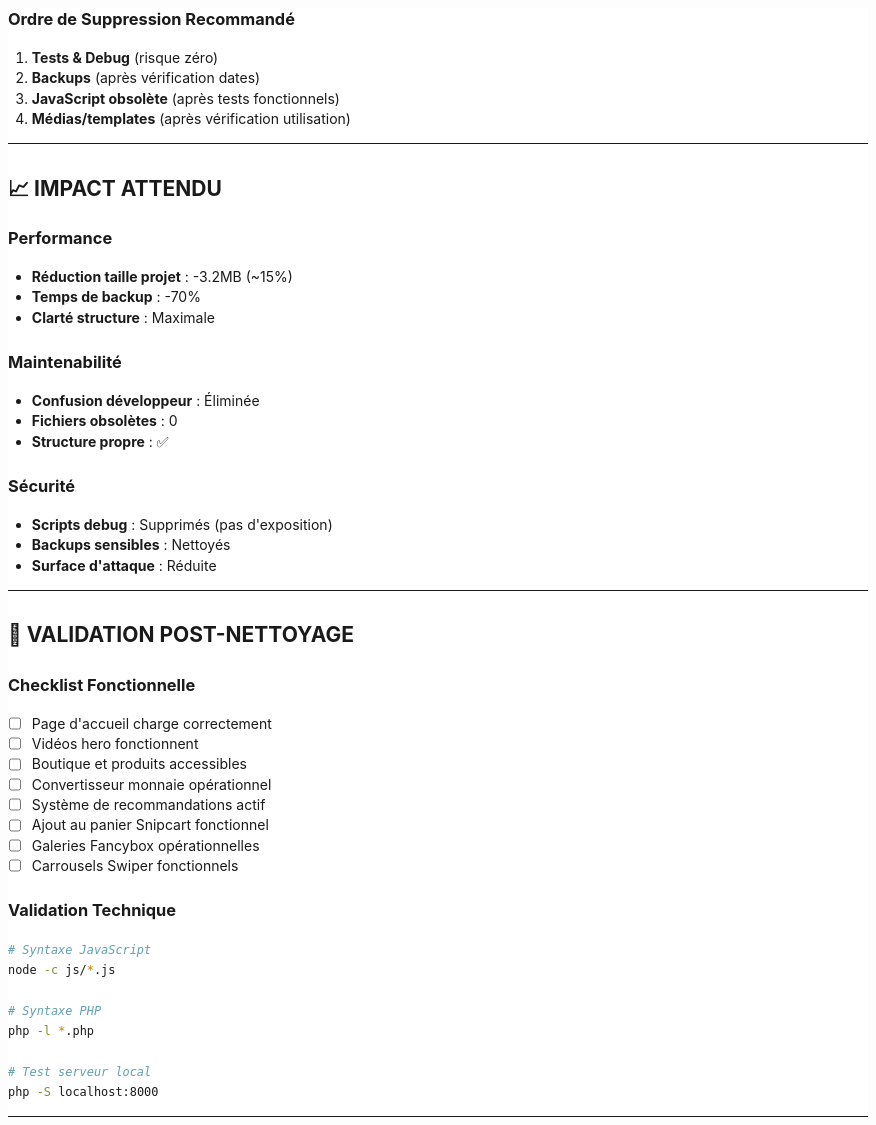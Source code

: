 ### **Ordre de Suppression Recommandé**
1. **Tests & Debug** (risque zéro)
2. **Backups** (après vérification dates)
3. **JavaScript obsolète** (après tests fonctionnels)
4. **Médias/templates** (après vérification utilisation)

---

## 📈 **IMPACT ATTENDU**

### **Performance**
- **Réduction taille projet** : -3.2MB (~15%)
- **Temps de backup** : -70% 
- **Clarté structure** : Maximale

### **Maintenabilité**  
- **Confusion développeur** : Éliminée
- **Fichiers obsolètes** : 0
- **Structure propre** : ✅

### **Sécurité**
- **Scripts debug** : Supprimés (pas d'exposition)
- **Backups sensibles** : Nettoyés
- **Surface d'attaque** : Réduite

---

## 🎯 **VALIDATION POST-NETTOYAGE**

### **Checklist Fonctionnelle**
- [ ] Page d'accueil charge correctement
- [ ] Vidéos hero fonctionnent  
- [ ] Boutique et produits accessibles
- [ ] Convertisseur monnaie opérationnel
- [ ] Système de recommandations actif
- [ ] Ajout au panier Snipcart fonctionnel
- [ ] Galeries Fancybox opérationnelles
- [ ] Carrousels Swiper fonctionnels

### **Validation Technique**
```bash
# Syntaxe JavaScript
node -c js/*.js

# Syntaxe PHP  
php -l *.php

# Test serveur local
php -S localhost:8000
```

---
